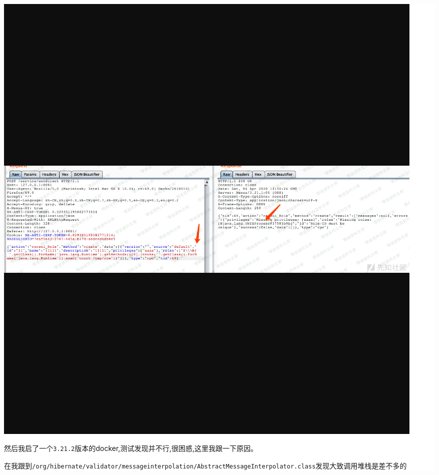 ![](resource/(CVE-2020-10204)NexusRepositoryManager远程执行代码漏洞/media/rId35.png)

然后我启了一个`3.21.2`版本的docker,测试发现并不行,很困惑,这里我跟一下原因。

在我跟到`/org/hibernate/validator/messageinterpolation/AbstractMessageInterpolator.class`发现大致调用堆栈是差不多的
